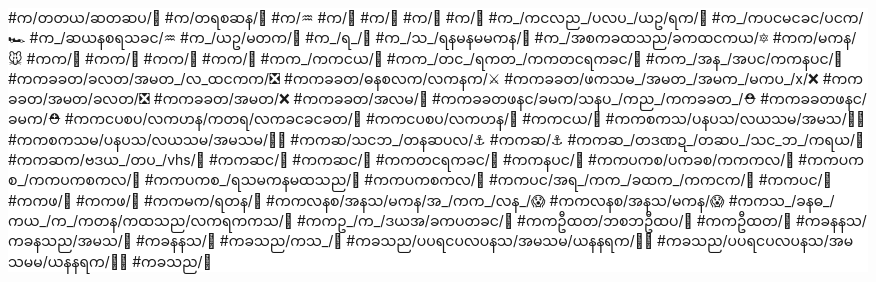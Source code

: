#က/တတယ/ဆတဆပ/🥉
#က/တရစဆန/🦏
#က/♒
#က/🐃
#က/🐅
#က/🐅
#က/🦏
#က_/ကငလည_/ပလပ_/ယဥ/ရက/🚓
#က_/ကပငမငခင/ပငက/🏎
#က_/ဆယနစရသခင/♒
#က_/ယဥ/မတက/🚗
#က_/ရ_/🐃
#က_/သ_/ရနမနမမကန/🤪
#က_/အစကခထသည/ခကထငကယ/🔯
#ကက/မကန/🐭
#ကက/🐀
#ကက/🐀
#ကက/🐔
#ကက/🐔
#ကက_/ကကငယ/🐁
#ကက_/တင_/ရကတ_/ကကတငရကခင/🏸
#ကက_/အန_/အပင/ကကနပင/🌾
#ကကခခတ/ခလတ/အမတ_/လ_ထငကက/❎
#ကကခခတ/ဓနစလက/လကနက/⚔
#ကကခခတ/ဖကသမ_/အမတ_/အမက_/မကပ_/x/❌
#ကကခခတ/အမတ/ခလတ/❎
#ကကခခတ/အမတ/❌
#ကကခခတ/အလမ/🎌
#ကကခခတဖနင/ခမက/သနပ_/ကည_/ကကခခတ_/⛑
#ကကခခတဖနင/ခမက/⛑
#ကကငပစပ/လကဟန/ကတရ/လကခငခငခတ/🤞
#ကကငပစပ/လကဟန/🤞
#ကကငယ/🐁
#ကကစကသ/ပနပသ/လယသမ/အမသ/👨‍🌾
#ကကစကသမ/ပနပသ/လယသမ/အမသမ/👩‍🌾
#ကကဆ/သငဘ_/တနဆပလ/⚓
#ကကဆ/⚓
#ကကဆ_/တဒဏဍ_/တဆပ_/သင_ဘ_/ကရယ/🔱
#ကကဆက/ဗဒယ_/တပ_/vhs/📼
#ကကဆင/🦃
#ကကဆင/🦃
#ကကတငရကခင/🏸
#ကကနပင/🌾
#ကကပကစ/ပကခစ/ကကကလ/🐣
#ကကပကစ_/ကကပကစကလ/🐤
#ကကပကစ_/ရသမကနမထသည/🐥
#ကကပကစကလ/🐤
#ကကပင/အရ_/ကက_/ခထက_/ကကငက/🍗
#ကကပင/🍗
#ကကဖ/🐓
#ကကဖ/🐓
#ကကမက/ရတန/💎
#ကကလနစ/အနသ/မကန/အ_/ကက_/လန_/😱
#ကကလနစ/အနသ/မကန/😱
#ကကသ_/ခနဓ_/ကယ_/က_/ကတန/ကထသည/လကရကကသ/💪
#ကကဥ_/က_/ဒယအ/ခကပတခင/🍳
#ကကဦထတ/ဘစဘဦထပ/🧢
#ကကဦထတ/🧢
#ကခနနသ/ကခနသည/အမသ/🕺
#ကခနနသ/🕺
#ကခသည/ကသ_/💃
#ကခသည/ပပရငပလပနသ/အမသမ/ယနနရက/👯‍♂
#ကခသည/ပပရငပလပနသ/အမသမမ/ယနနရက/👯‍♀
#ကခသည/💃